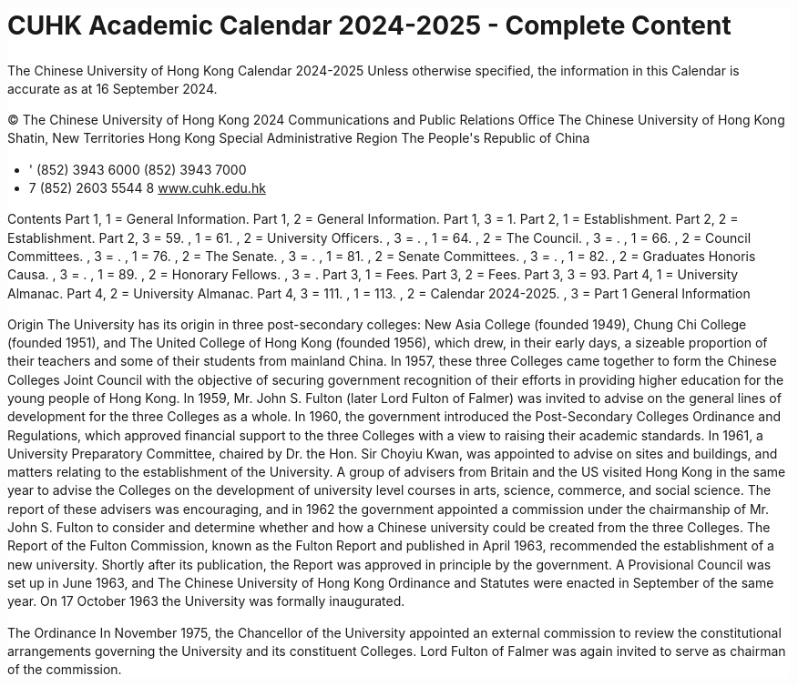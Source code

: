 # CUHK Academic Calendar 2024-2025 - Complete Content

The Chinese University of Hong Kong Calendar 2024-2025
Unless otherwise specified, the information in this Calendar is accurate as at 16 September 2024.

© The Chinese University of Hong Kong 2024
Communications and Public Relations Office The Chinese University of Hong Kong Shatin, New Territories Hong Kong Special Administrative Region The People's Republic of China
- ' (852) 3943 6000
(852) 3943 7000
- 7 (852) 2603 5544
8
www.cuhk.edu.hk

Contents
Part 1, 1 = General Information. Part 1, 2 = General Information. Part 1, 3 = 1. Part 2, 1 = Establishment. Part 2, 2 = Establishment. Part 2, 3 = 59. , 1 = 61. , 2 = University Officers. , 3 = . , 1 = 64. , 2 = The Council. , 3 = . , 1 = 66. , 2 = Council Committees. , 3 = . , 1 = 76. , 2 = The Senate. , 3 = . , 1 = 81. , 2 = Senate Committees. , 3 = . , 1 = 82. , 2 = Graduates Honoris Causa. , 3 = . , 1 = 89. , 2 = Honorary Fellows. , 3 = . Part 3, 1 = Fees. Part 3, 2 = Fees. Part 3, 3 = 93. Part 4, 1 = University Almanac. Part 4, 2 = University Almanac. Part 4, 3 = 111. , 1 = 113. , 2 = Calendar 2024-2025. , 3 = 
Part 1
General Information

Origin
The University has its origin in three post-secondary colleges: New Asia College (founded 1949), Chung Chi College (founded 1951), and The United College of Hong Kong (founded 1956), which drew, in their early days, a sizeable proportion of their teachers and some of their students from mainland China.
In 1957, these three Colleges came together to form the Chinese Colleges Joint Council with the objective of securing government recognition of their efforts in providing higher education for the young people of Hong Kong. In 1959, Mr. John S. Fulton (later Lord Fulton of Falmer) was invited to advise on the general lines of development for the three Colleges as a whole. In 1960, the government introduced the Post-Secondary Colleges Ordinance and Regulations, which approved financial support to the three Colleges with a view to raising their academic standards.
In 1961, a University Preparatory Committee, chaired by Dr. the Hon. Sir Choyiu Kwan, was appointed to advise on sites and buildings, and matters relating to the establishment of the University. A group of advisers from Britain and the US visited Hong Kong in the same year to advise the Colleges on the development of university level courses in arts, science, commerce, and social science. The report of these advisers was encouraging, and in 1962 the government appointed a  commission under the chairmanship of Mr. John S. Fulton to consider and determine whether and how a Chinese university could be created from the three Colleges.
The Report of the Fulton Commission, known as the Fulton Report and published in April 1963, recommended the establishment of a new university. Shortly  after  its  publication,  the Report was  approved  in  principle  by  the government. A Provisional Council was set up in June 1963, and The Chinese University of Hong Kong Ordinance and Statutes were enacted in September of the same year. On 17 October 1963 the University was formally inaugurated.

The Ordinance
In  November 1975, the Chancellor of the University appointed an external commission to review the constitutional arrangements governing the University and its constituent Colleges. Lord Fulton of Falmer was again invited to serve as chairman of the commission.